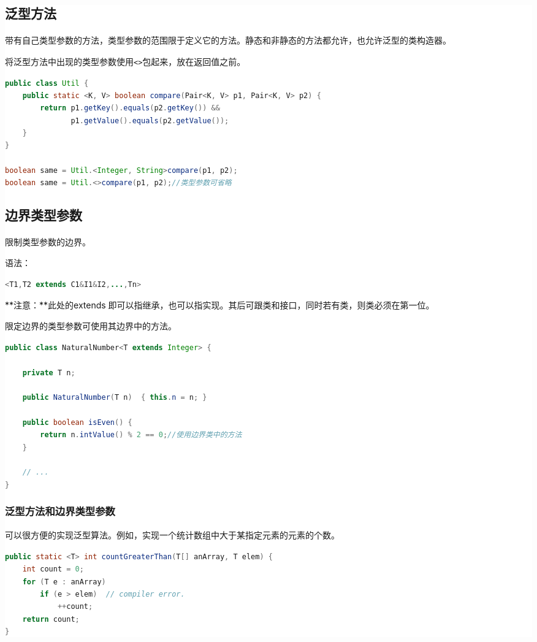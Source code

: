 ## 泛型方法

带有自己类型参数的方法，类型参数的范围限于定义它的方法。静态和非静态的方法都允许，也允许泛型的类构造器。

将泛型方法中出现的类型参数使用`<>`包起来，放在返回值之前。

```java
public class Util {
    public static <K, V> boolean compare(Pair<K, V> p1, Pair<K, V> p2) {
        return p1.getKey().equals(p2.getKey()) &&
               p1.getValue().equals(p2.getValue());
    }
}

boolean same = Util.<Integer, String>compare(p1, p2);
boolean same = Util.<>compare(p1, p2);//类型参数可省略
```

## 边界类型参数

限制类型参数的边界。

语法：

```java
<T1,T2 extends C1&I1&I2,...,Tn>
```

**注意：**此处的extends 即可以指继承，也可以指实现。其后可跟类和接口，同时若有类，则类必须在第一位。

限定边界的类型参数可使用其边界中的方法。

```java
public class NaturalNumber<T extends Integer> {

    private T n;

    public NaturalNumber(T n)  { this.n = n; }

    public boolean isEven() {
        return n.intValue() % 2 == 0;//使用边界类中的方法
    }

    // ...
}
```

### 泛型方法和边界类型参数

可以很方便的实现泛型算法。例如，实现一个统计数组中大于某指定元素的元素的个数。

```java
public static <T> int countGreaterThan(T[] anArray, T elem) {
    int count = 0;
    for (T e : anArray)
        if (e > elem)  // compiler error.
            ++count;
    return count;
}
```
